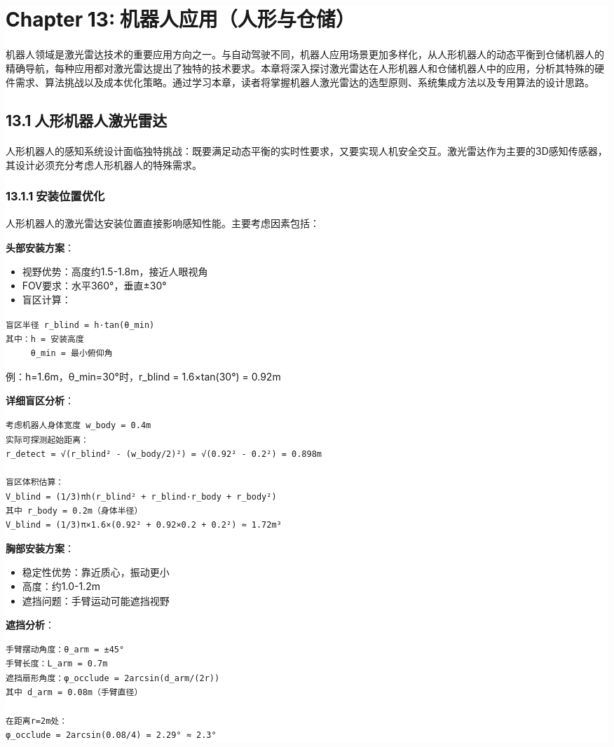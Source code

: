 # Chapter 13: 机器人应用（人形与仓储）

机器人领域是激光雷达技术的重要应用方向之一。与自动驾驶不同，机器人应用场景更加多样化，从人形机器人的动态平衡到仓储机器人的精确导航，每种应用都对激光雷达提出了独特的技术要求。本章将深入探讨激光雷达在人形机器人和仓储机器人中的应用，分析其特殊的硬件需求、算法挑战以及成本优化策略。通过学习本章，读者将掌握机器人激光雷达的选型原则、系统集成方法以及专用算法的设计思路。

## 13.1 人形机器人激光雷达

人形机器人的感知系统设计面临独特挑战：既要满足动态平衡的实时性要求，又要实现人机安全交互。激光雷达作为主要的3D感知传感器，其设计必须充分考虑人形机器人的特殊需求。

### 13.1.1 安装位置优化

人形机器人的激光雷达安装位置直接影响感知性能。主要考虑因素包括：

**头部安装方案**：
- 视野优势：高度约1.5-1.8m，接近人眼视角
- FOV要求：水平360°，垂直±30°
- 盲区计算：

```
盲区半径 r_blind = h·tan(θ_min)
其中：h = 安装高度
     θ_min = 最小俯仰角
```

例：h=1.6m，θ_min=30°时，r_blind = 1.6×tan(30°) = 0.92m

**详细盲区分析**：
```
考虑机器人身体宽度 w_body = 0.4m
实际可探测起始距离：
r_detect = √(r_blind² - (w_body/2)²) = √(0.92² - 0.2²) = 0.898m

盲区体积估算：
V_blind = (1/3)πh(r_blind² + r_blind·r_body + r_body²)
其中 r_body = 0.2m（身体半径）
V_blind = (1/3)π×1.6×(0.92² + 0.92×0.2 + 0.2²) ≈ 1.72m³
```

**胸部安装方案**：
- 稳定性优势：靠近质心，振动更小
- 高度：约1.0-1.2m
- 遮挡问题：手臂运动可能遮挡视野

**遮挡分析**：
```
手臂摆动角度：θ_arm = ±45°
手臂长度：L_arm = 0.7m
遮挡扇形角度：φ_occlude = 2arcsin(d_arm/(2r))
其中 d_arm = 0.08m（手臂直径）

在距离r=2m处：
φ_occlude = 2arcsin(0.08/4) = 2.29° ≈ 2.3°
```

